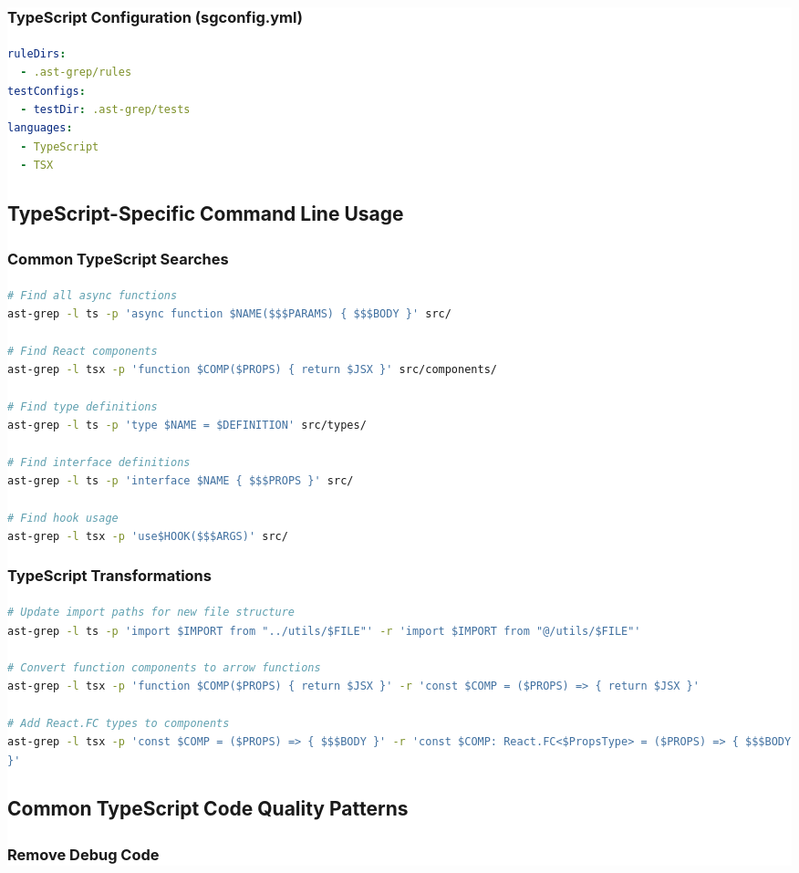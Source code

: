 ### TypeScript Configuration (sgconfig.yml)

```yaml
ruleDirs:
  - .ast-grep/rules
testConfigs:
  - testDir: .ast-grep/tests
languages:
  - TypeScript
  - TSX
```

## TypeScript-Specific Command Line Usage

### Common TypeScript Searches

```bash
# Find all async functions
ast-grep -l ts -p 'async function $NAME($$$PARAMS) { $$$BODY }' src/

# Find React components
ast-grep -l tsx -p 'function $COMP($PROPS) { return $JSX }' src/components/

# Find type definitions
ast-grep -l ts -p 'type $NAME = $DEFINITION' src/types/

# Find interface definitions  
ast-grep -l ts -p 'interface $NAME { $$$PROPS }' src/

# Find hook usage
ast-grep -l tsx -p 'use$HOOK($$$ARGS)' src/
```

### TypeScript Transformations

```bash
# Update import paths for new file structure
ast-grep -l ts -p 'import $IMPORT from "../utils/$FILE"' -r 'import $IMPORT from "@/utils/$FILE"'

# Convert function components to arrow functions
ast-grep -l tsx -p 'function $COMP($PROPS) { return $JSX }' -r 'const $COMP = ($PROPS) => { return $JSX }'

# Add React.FC types to components
ast-grep -l tsx -p 'const $COMP = ($PROPS) => { $$$BODY }' -r 'const $COMP: React.FC<$PropsType> = ($PROPS) => { $$$BODY }'
```

## Common TypeScript Code Quality Patterns

### Remove Debug Code
